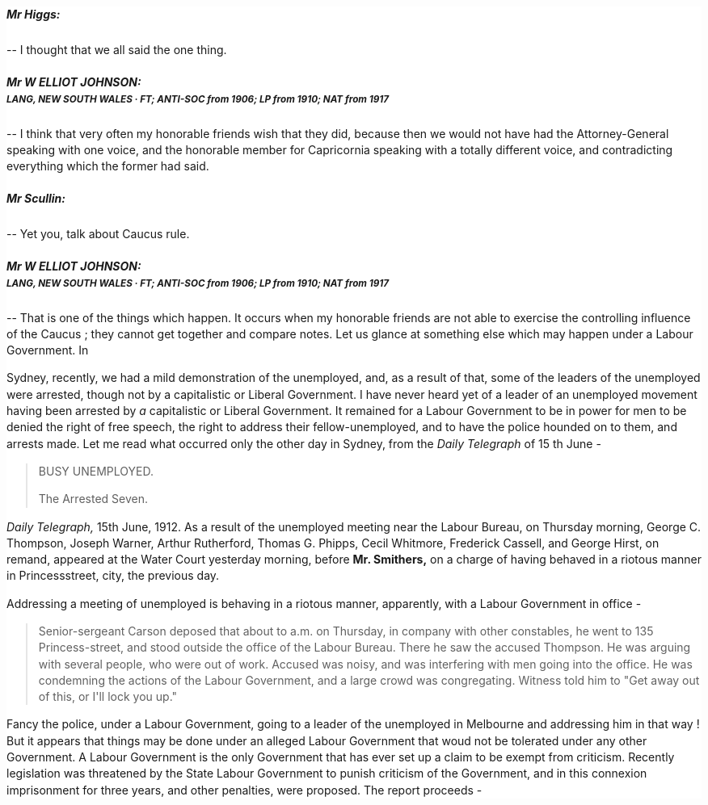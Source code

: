 ##### Mr Higgs:

--  I thought that we all said the one thing. 

##### Mr W ELLIOT JOHNSON:<br><small class="text-muted">LANG, NEW SOUTH WALES &middot; FT; ANTI-SOC from 1906; LP from 1910; NAT from 1917</small>

-- I think that very often my honorable friends wish that they did, because then we would not have had the Attorney-General speaking with one voice, and the honorable member for Capricornia speaking with a totally different voice, and contradicting everything which the former had said. 

##### Mr Scullin:

--  Yet you, talk about Caucus rule. 

##### Mr W ELLIOT JOHNSON:<br><small class="text-muted">LANG, NEW SOUTH WALES &middot; FT; ANTI-SOC from 1906; LP from 1910; NAT from 1917</small>

-- That is one of the things which happen. It occurs when my honorable friends are not able to exercise the controlling influence of the Caucus ; they cannot get together and compare notes. Let us glance at something else which may happen under a Labour Government. In 

Sydney, recently, we had a mild demonstration of the unemployed, and, as a result of that, some of the leaders of the unemployed were arrested, though not by a capitalistic or Liberal Government. I have never heard yet of a leader of an unemployed movement having been arrested by  *a*  capitalistic or Liberal Government. It remained for a Labour Government to be in power for men to be denied the right of free speech, the right to address their fellow-unemployed, and to have the police hounded on to them, and arrests made. Let me read what occurred only the other day in Sydney, from the  *Daily Telegraph*  of 15 th June - 

  >BUSY UNEMPLOYED. 
  >
  >The Arrested Seven. 
  >
  >
 *Daily Telegraph,* 15th June, 1912. As a result of the unemployed meeting near the Labour Bureau, on Thursday morning, George C. Thompson, Joseph Warner, Arthur Rutherford, Thomas G. Phipps, Cecil Whitmore, Frederick Cassell, and George Hirst, on remand, appeared at the Water Court yesterday morning, before  **Mr. Smithers,**  on a charge of having behaved in a riotous manner in Princessstreet, city, the previous day. 

Addressing a meeting of unemployed is behaving in a riotous manner, apparently, with a Labour Government in office - 

  >Senior-sergeant Carson deposed that about to a.m. on Thursday, in company with other constables, he went to 135 Princess-street, and stood outside the office of the Labour Bureau. There he saw the accused Thompson. He was arguing with several people, who were out of work. Accused was noisy, and was interfering with men going into the office. He was condemning the actions of the Labour Government, and a large crowd was congregating. Witness told him to "Get away out of this, or I'll lock you up." 

Fancy the police, under a Labour Government, going to a leader of the unemployed in Melbourne and addressing him in that way ! But it appears that things may be done under an alleged Labour Government that woud not be tolerated under any other Government. A Labour Government is the only Government that has ever set up a claim to be exempt from criticism. Recently legislation was threatened by the State Labour Government to punish criticism of the Government, and in this connexion imprisonment for three years, and other penalties, were proposed. The report proceeds - 
